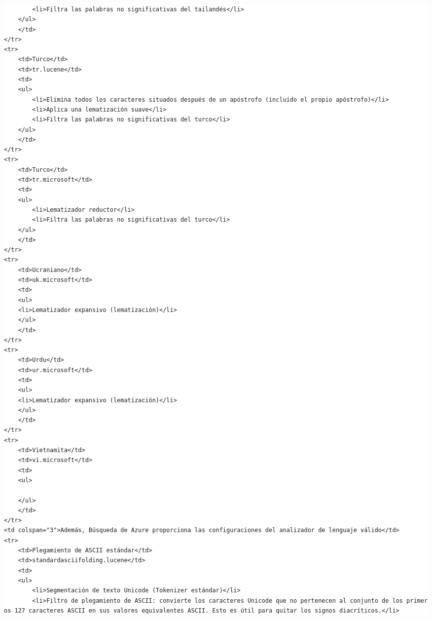 			<li>Filtra las palabras no significativas del tailandés</li>
		</ul>
		</td>
	</tr>
    <tr>
		<td>Turco</td>
		<td>tr.lucene</td>
		<td>
		<ul>
			<li>Elimina todos los caracteres situados después de un apóstrofo (incluido el propio apóstrofo)</li>
			<li>Aplica una lematización suave</li>
			<li>Filtra las palabras no significativas del turco</li>
		</ul>
		</td>
	</tr>
    <tr>
		<td>Turco</td>
		<td>tr.microsoft</td>
		<td>
		<ul>
			<li>Lematizador reductor</li>
			<li>Filtra las palabras no significativas del turco</li>
		</ul>
		</td>
	</tr>
    <tr>
		<td>Ucraniano</td>
		<td>uk.microsoft</td>
		<td>
		<ul>
		<li>Lematizador expansivo (lematización)</li>
		</ul>
		</td>
	</tr>
    <tr>
		<td>Urdu</td>
		<td>ur.microsoft</td>
		<td>
		<ul>
		<li>Lematizador expansivo (lematización)</li>
		</ul>
		</td>
	</tr>
    <tr>
		<td>Vietnamita</td>
		<td>vi.microsoft</td>
		<td>
		<ul>

		</ul>
		</td>
	</tr>
	<td colspan="3">Además, Búsqueda de Azure proporciona las configuraciones del analizador de lenguaje válido</td>
    <tr>
		<td>Plegamiento de ASCII estándar</td>
		<td>standardasciifolding.lucene</td>
		<td>
		<ul>
			<li>Segmentación de texto Unicode (Tokenizer estándar)</li>
			<li>Filtro de plegamiento de ASCII: convierte los caracteres Unicode que no pertenecen al conjunto de los primeros 127 caracteres ASCII en sus valores equivalentes ASCII. Esto es útil para quitar los signos diacríticos.</li>